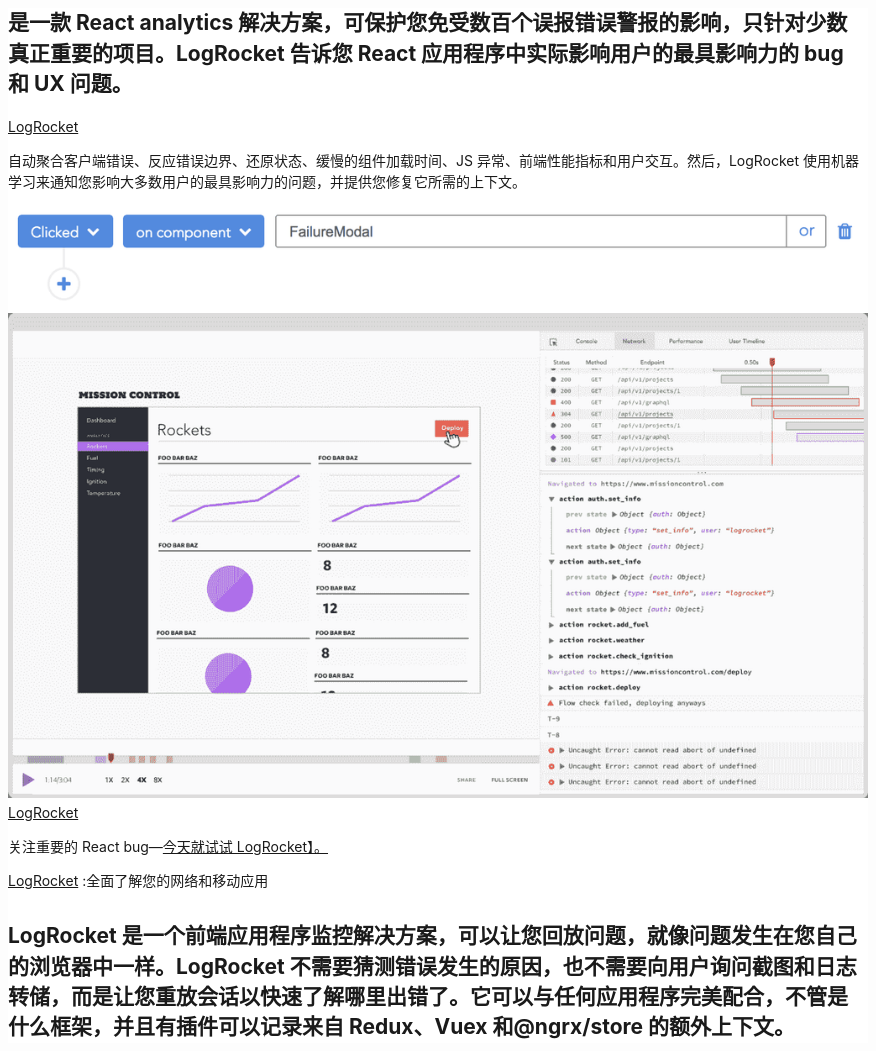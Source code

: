 ## 是一款 React analytics 解决方案，可保护您免受数百个误报错误警报的影响，只针对少数真正重要的项目。LogRocket 告诉您 React 应用程序中实际影响用户的最具影响力的 bug 和 UX 问题。

[LogRocket](https://lp.logrocket.com/blg/react-signup-issue-free)

自动聚合客户端错误、反应错误边界、还原状态、缓慢的组件加载时间、JS 异常、前端性能指标和用户交互。然后，LogRocket 使用机器学习来通知您影响大多数用户的最具影响力的问题，并提供您修复它所需的上下文。

[![](img/f300c244a1a1cf916df8b4cb02bec6c6.png) ](https://lp.logrocket.com/blg/react-signup-general) [ ![LogRocket Dashboard Free Trial Banner](img/d6f5a5dd739296c1dd7aab3d5e77eeb9.png) ](https://lp.logrocket.com/blg/react-signup-general) [LogRocket](https://lp.logrocket.com/blg/react-signup-issue-free)

关注重要的 React bug—[今天就试试 LogRocket】。](https://lp.logrocket.com/blg/react-signup-issue-free)

[LogRocket](https://lp.logrocket.com/blg/typescript-signup) :全面了解您的网络和移动应用

## LogRocket 是一个前端应用程序监控解决方案，可以让您回放问题，就像问题发生在您自己的浏览器中一样。LogRocket 不需要猜测错误发生的原因，也不需要向用户询问截图和日志转储，而是让您重放会话以快速了解哪里出错了。它可以与任何应用程序完美配合，不管是什么框架，并且有插件可以记录来自 Redux、Vuex 和@ngrx/store 的额外上下文。
